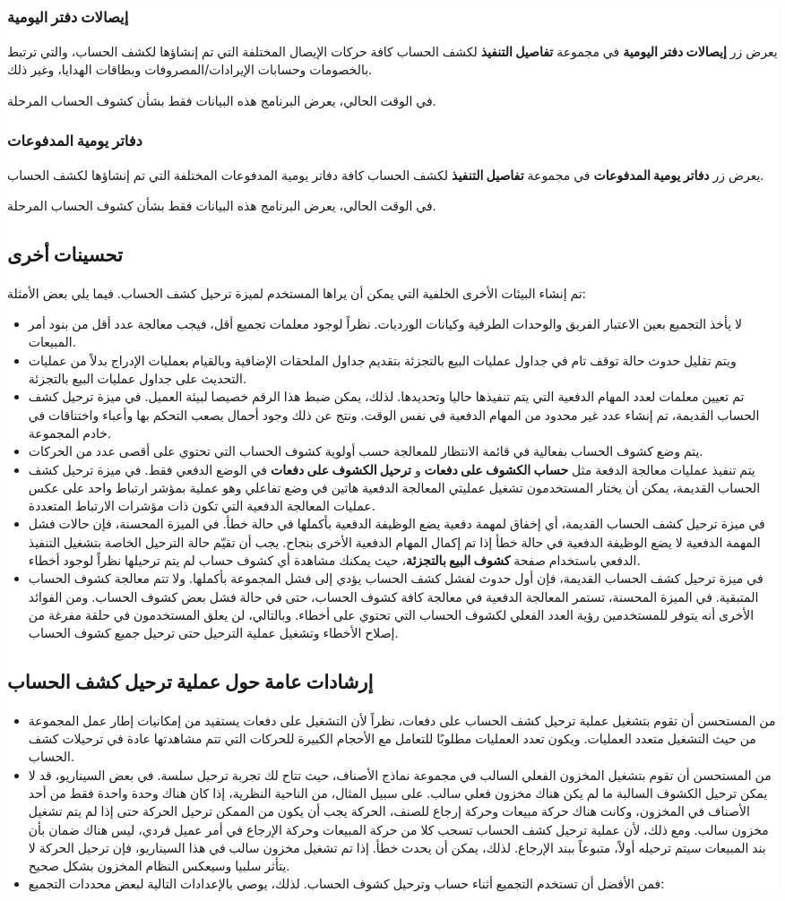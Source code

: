 ### <a name="journal-vouchers"></a>إيصالات دفتر اليومية

يعرض زر **‏‫إيصالات دفتر اليومية‬** في مجموعة **تفاصيل التنفيذ** لكشف الحساب كافة حركات الإيصال المختلفة التي تم إنشاؤها لكشف الحساب، والتي ترتبط بالخصومات وحسابات الإيرادات/المصروفات وبطاقات الهدايا، وغير ذلك.

في الوقت الحالي، يعرض البرنامج هذه البيانات فقط بشأن كشوف الحساب المرحلة.

### <a name="payment-journals"></a>دفاتر يومية المدفوعات

يعرض زر **دفاتر يومية المدفوعات** في مجموعة **تفاصيل التنفيذ** لكشف الحساب كافة دفاتر يومية المدفوعات المختلفة التي تم إنشاؤها لكشف الحساب.

في الوقت الحالي، يعرض البرنامج هذه البيانات فقط بشأن كشوف الحساب المرحلة.

## <a name="other-improvements"></a>تحسينات أخرى

تم إنشاء البيئات الأخرى الخلفية التي يمكن أن يراها المستخدم لميزة ترحيل كشف الحساب. فيما يلي بعض الأمثلة:

- لا يأخذ التجميع بعين الاعتبار الفريق والوحدات الطرفية وكيانات الورديات. نظراً لوجود معلمات تجميع أقل، فيجب معالجة عدد أقل من بنود أمر المبيعات.
- ويتم تقليل حدوث حالة توقف تام في جداول عمليات البيع بالتجزئة بتقديم جداول الملحقات الإضافية وبالقيام بعمليات الإدراج بدلاً من عمليات التحديث على جداول عمليات البيع بالتجزئة.
- تم تعيين معلمات لعدد المهام الدفعية التي يتم تنفيذها حاليا وتحديدها. لذلك، يمكن ضبط هذا الرقم خصيصا لبيئة العميل. في ميزة ترحيل كشف الحساب القديمة، تم إنشاء عدد غير محدود من المهام الدفعية في نفس الوقت. ونتج عن ذلك وجود أحمال يصعب التحكم بها وأعباء واختناقات في خادم المجموعة.
- يتم وضع كشوف الحساب بفعالية في قائمة الانتظار للمعالجة حسب أولوية كشوف الحساب التي تحتوي على أقصى عدد من الحركات.
- يتم تنفيذ عمليات معالجة الدفعة مثل **حساب الكشوف على دفعات** و **ترحيل الكشوف على دفعات** في الوضع الدفعي فقط. في ميزة ترحيل كشف الحساب القديمة، يمكن أن يختار المستخدمون تشغيل عمليتي المعالجة الدفعية هاتين في وضع تفاعلي وهو عملية بمؤشر ارتباط واحد على عكس عمليات المعالجة الدفعية التي تكون ذات مؤشرات الارتباط المتعددة.
- في ميزة ترحيل كشف الحساب القديمة، أي إخفاق لمهمة دفعية يضع الوظيفة الدفعية بأكملها في حالة خطأ. في الميزة المحسنة، فإن حالات فشل المهمة الدفعية لا يضع الوظيفة الدفعية في حالة خطأ إذا تم إكمال المهام الدفعية الأخرى بنجاح. يجب أن تقيّم حالة الترحيل الخاصة بتشغيل التنفيذ الدفعي باستخدام صفحة **كشوف البيع بالتجزئة**، حيث يمكنك مشاهدة أي كشوف حساب لم يتم ترحيلها نظراً لوجود أخطاء.
- في ميزة ترحيل كشف الحساب القديمة، فإن أول حدوث لفشل كشف الحساب يؤدي إلى فشل المجموعة بأكملها. ولا تتم معالجة كشوف الحساب المتبقية. في الميزة المحسنة، تستمر المعالجة الدفعية في معالجة كافة كشوف الحساب، حتى في حالة فشل بعض كشوف الحساب. ومن الفوائد الأخرى أنه يتوفر للمستخدمين رؤية العدد الفعلي لكشوف الحساب التي تحتوي على أخطاء. وبالتالي، لن يعلق المستخدمون في حلقة مفرغة من إصلاح الأخطاء وتشغيل عملية الترحيل حتى ترحيل جميع كشوف الحساب.

## <a name="general-guidance-about-the-statement-posting-process"></a>إرشادات عامة حول عملية ترحيل كشف الحساب

- من المستحسن أن تقوم بتشغيل عملية ترحيل كشف الحساب على دفعات، نظراً لأن التشغيل على دفعات يستفيد من إمكانيات إطار عمل المجموعة من حيث التشغيل متعدد العمليات. ويكون تعدد العمليات مطلوبًا للتعامل مع الأحجام الكبيرة للحركات التي تتم مشاهدتها عادة في ترحيلات كشف الحساب.
- من المستحسن أن تقوم بتشغيل المخزون الفعلي السالب في مجموعة نماذج الأصناف، حيث تتاح لك تجربة ترحيل سلسة. في بعض السيناريو، قد لا يمكن ترحيل الكشوف السالبة ما لم يكن هناك مخزون فعلي سالب. على سبيل المثال، من الناحية النظرية، إذا كان هناك وحدة واحدة فقط من أحد الأصناف في المخزون، وكانت هناك حركة مبيعات وحركة إرجاع للصنف، الحركة يجب أن يكون من الممكن ترحيل الحركة حتى إذا لم يتم تشغيل مخزون سالب. ومع ذلك، لأن عملية ترحيل كشف الحساب تسحب كلا من حركة المبيعات وحركة الإرجاع في أمر عميل فردي، ليس هناك ضمان بأن بند المبيعات سيتم ترحيله أولاً، متبوعاً ببند الإرجاع. لذلك، يمكن أن يحدث خطأ. إذا تم تشغيل مخزون سالب في هذا السيناريو، فإن ترحيل الحركة لا يتأثر سلبيا وسيعكس النظام المخزون بشكل صحيح.
- فمن الأفضل أن تستخدم التجميع أثناء حساب وترحيل كشوف الحساب. لذلك، يوصي بالإعدادات التالية لبعض محددات التجميع:
